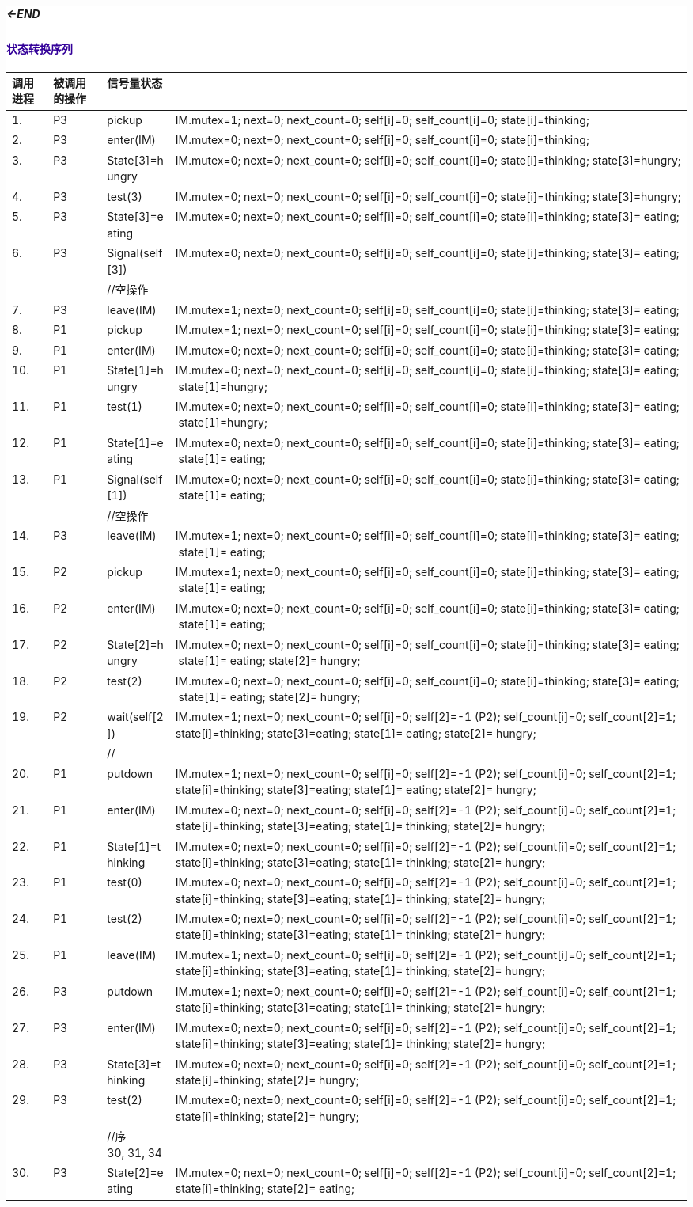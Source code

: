 ##### <-END

####  <font color=#330099> 状态转换序列</font>
|调用进程|被调用的操作|信号量状态||
|:--|:--|:--|:--|
|1. |P3|pickup|IM.mutex=1; next=0; next_count=0; self[i]=0; self_count[i]=0; state[i]=thinking;|
|2. |P3|enter(IM)|IM.mutex=0; next=0; next_count=0; self[i]=0; self_count[i]=0; state[i]=thinking;|
|3. |P3|State[3]=hungry|IM.mutex=0; next=0; next_count=0; self[i]=0; self_count[i]=0; state[i]=thinking; state[3]=hungry;|
|4. |P3|test(3)|IM.mutex=0; next=0; next_count=0; self[i]=0; self_count[i]=0; state[i]=thinking; state[3]=hungry;|
|5. |P3|State[3]=eating|IM.mutex=0; next=0; next_count=0; self[i]=0; self_count[i]=0; state[i]=thinking; state[3]= eating;|
|6. |P3|Signal(self[3])|IM.mutex=0; next=0; next_count=0; self[i]=0; self_count[i]=0; state[i]=thinking; state[3]= eating;|
|||//空操作||
|7. |P3|leave(IM)|IM.mutex=1; next=0; next_count=0; self[i]=0; self_count[i]=0; state[i]=thinking; state[3]= eating;|
|8. |P1|pickup|IM.mutex=1; next=0; next_count=0; self[i]=0; self_count[i]=0; state[i]=thinking; state[3]= eating;|
|9. |P1|enter(IM)|IM.mutex=0; next=0; next_count=0; self[i]=0; self_count[i]=0; state[i]=thinking; state[3]= eating;|
|10. |P1|State[1]=hungry|IM.mutex=0; next=0; next_count=0; self[i]=0; self_count[i]=0; state[i]=thinking; state[3]= eating; state[1]=hungry;|
|11. |P1|test(1)|IM.mutex=0; next=0; next_count=0; self[i]=0; self_count[i]=0; state[i]=thinking; state[3]= eating; state[1]=hungry;|
|12. |P1|State[1]=eating|IM.mutex=0; next=0; next_count=0; self[i]=0; self_count[i]=0; state[i]=thinking; state[3]= eating; state[1]= eating;|
|13. |P1|Signal(self[1])|IM.mutex=0; next=0; next_count=0; self[i]=0; self_count[i]=0; state[i]=thinking; state[3]= eating; state[1]= eating;|
|||//空操作||
|14. |P3|leave(IM)|IM.mutex=1; next=0; next_count=0; self[i]=0; self_count[i]=0; state[i]=thinking; state[3]= eating; state[1]= eating;|
|15. |P2|pickup|IM.mutex=1; next=0; next_count=0; self[i]=0; self_count[i]=0; state[i]=thinking; state[3]= eating; state[1]= eating;|
|16. |P2|enter(IM)|IM.mutex=0; next=0; next_count=0; self[i]=0; self_count[i]=0; state[i]=thinking; state[3]= eating; state[1]= eating;|
|17. |P2|State[2]=hungry|IM.mutex=0; next=0; next_count=0; self[i]=0; self_count[i]=0; state[i]=thinking; state[3]= eating; state[1]= eating; state[2]= hungry;|
|18. |P2|test(2)|IM.mutex=0; next=0; next_count=0; self[i]=0; self_count[i]=0; state[i]=thinking; state[3]= eating; state[1]= eating; state[2]= hungry;|
|19. |P2|wait(self[2])|IM.mutex=1; next=0; next_count=0; self[i]=0; self[2]=-1 (P2); self_count[i]=0; self_count[2]=1; state[i]=thinking; state[3]=eating; state[1]= eating; state[2]= hungry;|
|||//||
|20. |P1|putdown|IM.mutex=1; next=0; next_count=0; self[i]=0; self[2]=-1 (P2); self_count[i]=0; self_count[2]=1; state[i]=thinking; state[3]=eating; state[1]= eating; state[2]= hungry;|
|21. |P1|enter(IM)|IM.mutex=0; next=0; next_count=0; self[i]=0; self[2]=-1 (P2); self_count[i]=0; self_count[2]=1; state[i]=thinking; state[3]=eating; state[1]= thinking; state[2]= hungry;|
|22. |P1|State[1]=thinking|IM.mutex=0; next=0; next_count=0; self[i]=0; self[2]=-1 (P2); self_count[i]=0; self_count[2]=1; state[i]=thinking; state[3]=eating; state[1]= thinking; state[2]= hungry;|
|23. |P1|test(0)|IM.mutex=0; next=0; next_count=0; self[i]=0; self[2]=-1 (P2); self_count[i]=0; self_count[2]=1; state[i]=thinking; state[3]=eating; state[1]= thinking; state[2]= hungry;|
|24. |P1|test(2)|IM.mutex=0; next=0; next_count=0; self[i]=0; self[2]=-1 (P2); self_count[i]=0; self_count[2]=1; state[i]=thinking; state[3]=eating; state[1]= thinking; state[2]= hungry;|
|25. |P1|leave(IM)|IM.mutex=1; next=0; next_count=0; self[i]=0; self[2]=-1 (P2); self_count[i]=0; self_count[2]=1; state[i]=thinking; state[3]=eating; state[1]= thinking; state[2]= hungry;|
|26. |P3|putdown|IM.mutex=1; next=0; next_count=0; self[i]=0; self[2]=-1 (P2); self_count[i]=0; self_count[2]=1; state[i]=thinking; state[3]=eating; state[1]= thinking; state[2]= hungry;|
|27. |P3|enter(IM)|IM.mutex=0; next=0; next_count=0; self[i]=0; self[2]=-1 (P2); self_count[i]=0; self_count[2]=1; state[i]=thinking; state[3]=eating; state[1]= thinking; state[2]= hungry;|
|28. |P3|State[3]=thinking|IM.mutex=0; next=0; next_count=0; self[i]=0; self[2]=-1 (P2); self_count[i]=0; self_count[2]=1; state[i]=thinking; state[2]= hungry;|
|29. |P3|test(2)|IM.mutex=0; next=0; next_count=0; self[i]=0; self[2]=-1 (P2); self_count[i]=0; self_count[2]=1; state[i]=thinking; state[2]= hungry;|
|||//序30, 31, 34||
|30. |P3|State[2]=eating|IM.mutex=0; next=0; next_count=0; self[i]=0; self[2]=-1 (P2); self_count[i]=0; self_count[2]=1; state[i]=thinking; state[2]= eating;|